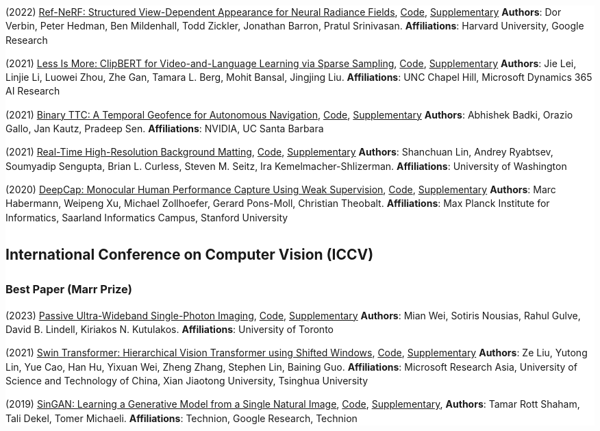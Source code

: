 (2022) [Ref-NeRF: Structured View-Dependent Appearance for Neural Radiance Fields](https://openaccess.thecvf.com/content/CVPR2022/papers/Verbin_Ref-NeRF_Structured_View-Dependent_Appearance_for_Neural_Radiance_Fields_CVPR_2022_paper.pdf), [Code](https://github.com/minfenli/refnerf-pl), [Supplementary](https://arxiv.org/pdf/2112.03907) **Authors**: Dor Verbin, Peter Hedman, Ben Mildenhall, Todd Zickler, Jonathan Barron, Pratul Srinivasan. **Affiliations**: Harvard University, Google Research

(2021) [Less Is More: ClipBERT for Video-and-Language Learning via Sparse Sampling](https://openaccess.thecvf.com/content/CVPR2021/papers/Lei_Less_Is_More_ClipBERT_for_Video-and-Language_Learning_via_Sparse_Sampling_CVPR_2021_paper.pdf), [Code](https://github.com/jayleicn/ClipBERT), [Supplementary](https://openaccess.thecvf.com/content/CVPR2021/supplemental/Lei_Less_Is_More_CVPR_2021_supplemental.pdf) **Authors**: Jie Lei, Linjie Li, Luowei Zhou, Zhe Gan, Tamara L. Berg, Mohit Bansal, Jingjing Liu. **Affiliations**: UNC Chapel Hill, Microsoft Dynamics 365 AI Research

(2021) [Binary TTC: A Temporal Geofence for Autonomous Navigation](https://openaccess.thecvf.com/content/CVPR2021/papers/Badki_Binary_TTC_A_Temporal_Geofence_for_Autonomous_Navigation_CVPR_2021_paper.pdf), [Code](https://github.com/NVlabs/BiTTC), [Supplementary](https://openaccess.thecvf.com/content/CVPR2021/supplemental/Badki_Binary_TTC_A_CVPR_2021_supplemental.pdf) **Authors**: Abhishek Badki, Orazio Gallo, Jan Kautz, Pradeep Sen. **Affiliations**: NVIDIA, UC Santa Barbara

(2021) [Real-Time High-Resolution Background Matting](https://openaccess.thecvf.com/content/CVPR2021/papers/Lin_Real-Time_High-Resolution_Background_Matting_CVPR_2021_paper.pdf), [Code](https://github.com/PeterL1n/BackgroundMattingV2), [Supplementary](https://openaccess.thecvf.com/content/CVPR2021/supplemental/Lin_Real-Time_High-Resolution_Background_CVPR_2021_supplemental.pdf) **Authors**: Shanchuan Lin, Andrey Ryabtsev, Soumyadip Sengupta, Brian L. Curless, Steven M. Seitz, Ira Kemelmacher-Shlizerman. **Affiliations**: University of Washington

(2020) [DeepCap: Monocular Human Performance Capture Using Weak Supervision](https://arxiv.org/pdf/2003.08325), [Code](https://github.com/3DFaceBody/awesome-3dbody-papers), [Supplementary](https://arxiv.org/pdf/2003.08325) **Authors**: Marc Habermann, Weipeng Xu, Michael Zollhoefer, Gerard Pons-Moll, Christian Theobalt. **Affiliations**: Max Planck Institute for Informatics, Saarland Informatics Campus, Stanford University

## International Conference on Computer Vision (ICCV)

### Best Paper (Marr Prize)
(2023) [Passive Ultra-Wideband Single-Photon Imaging](https://openaccess.thecvf.com/content/ICCV2023/papers/Wei_Passive_Ultra-Wideband_Single-Photon_Imaging_ICCV_2023_paper.pdf), [Code](), [Supplementary](https://openaccess.thecvf.com/content/ICCV2023/supplemental/Wei_Passive_Ultra-Wideband_Single-Photon_ICCV_2023_supplemental.zip)  **Authors**: Mian Wei, Sotiris Nousias, Rahul Gulve, David B. Lindell, Kiriakos N. Kutulakos. **Affiliations**: University of Toronto

(2021) [Swin Transformer: Hierarchical Vision Transformer using Shifted Windows](https://openaccess.thecvf.com//content/ICCV2021/papers/Liu_Swin_Transformer_Hierarchical_Vision_Transformer_Using_Shifted_Windows_ICCV_2021_paper.pdf), [Code](https://github.com/microsoft/Swin-Transformer), [Supplementary](https://openaccess.thecvf.com/content/ICCV2021/supplemental/Liu_Swin_Transformer_Hierarchical_ICCV_2021_supplemental.pdf)  **Authors**: Ze Liu, Yutong Lin, Yue Cao, Han Hu, Yixuan Wei, Zheng Zhang, Stephen Lin, Baining Guo. **Affiliations**: Microsoft Research Asia, University of Science and Technology of China, Xian Jiaotong University, Tsinghua University

(2019) [SinGAN: Learning a Generative Model from a Single Natural Image](https://openaccess.thecvf.com/content_ICCV_2019/papers/Shaham_SinGAN_Learning_a_Generative_Model_From_a_Single_Natural_Image_ICCV_2019_paper.pdf), [Code](https://github.com/tamarott/SinGAN), [Supplementary](https://openaccess.thecvf.com/content_ICCV_2019/supplemental/Shaham_SinGAN_Learning_a_ICCV_2019_supplemental.pdf), **Authors**: Tamar Rott Shaham, Tali Dekel, Tomer Michaeli. **Affiliations**: Technion, Google Research, Technion
